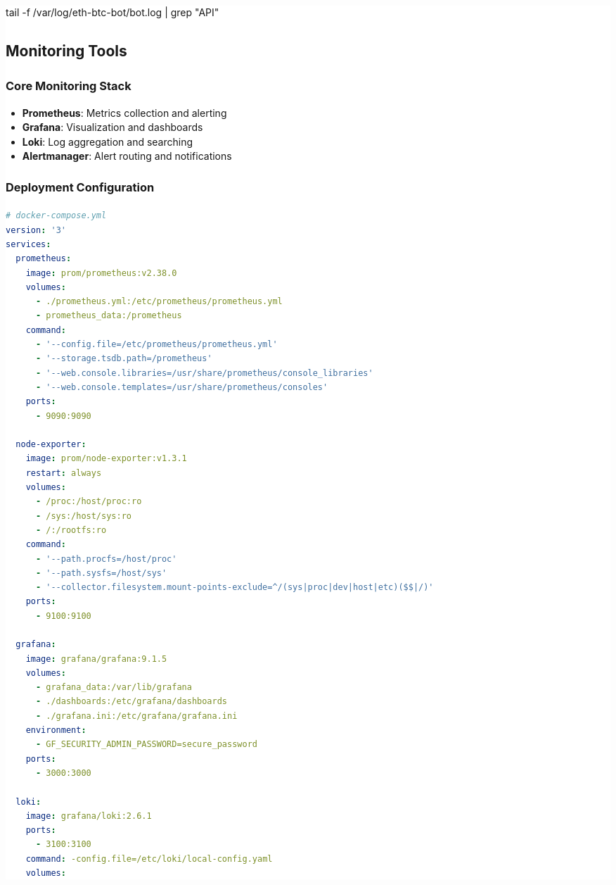    ```
   ```
   tail -f /var/log/eth-btc-bot/bot.log | grep "API"
   ```
```

## Monitoring Tools

### Core Monitoring Stack
- **Prometheus**: Metrics collection and alerting
- **Grafana**: Visualization and dashboards
- **Loki**: Log aggregation and searching
- **Alertmanager**: Alert routing and notifications

### Deployment Configuration
```yaml
# docker-compose.yml
version: '3'
services:
  prometheus:
    image: prom/prometheus:v2.38.0
    volumes:
      - ./prometheus.yml:/etc/prometheus/prometheus.yml
      - prometheus_data:/prometheus
    command:
      - '--config.file=/etc/prometheus/prometheus.yml'
      - '--storage.tsdb.path=/prometheus'
      - '--web.console.libraries=/usr/share/prometheus/console_libraries'
      - '--web.console.templates=/usr/share/prometheus/consoles'
    ports:
      - 9090:9090

  node-exporter:
    image: prom/node-exporter:v1.3.1
    restart: always
    volumes:
      - /proc:/host/proc:ro
      - /sys:/host/sys:ro
      - /:/rootfs:ro
    command:
      - '--path.procfs=/host/proc'
      - '--path.sysfs=/host/sys'
      - '--collector.filesystem.mount-points-exclude=^/(sys|proc|dev|host|etc)($$|/)'
    ports:
      - 9100:9100

  grafana:
    image: grafana/grafana:9.1.5
    volumes:
      - grafana_data:/var/lib/grafana
      - ./dashboards:/etc/grafana/dashboards
      - ./grafana.ini:/etc/grafana/grafana.ini
    environment:
      - GF_SECURITY_ADMIN_PASSWORD=secure_password
    ports:
      - 3000:3000

  loki:
    image: grafana/loki:2.6.1
    ports:
      - 3100:3100
    command: -config.file=/etc/loki/local-config.yaml
    volumes:
```